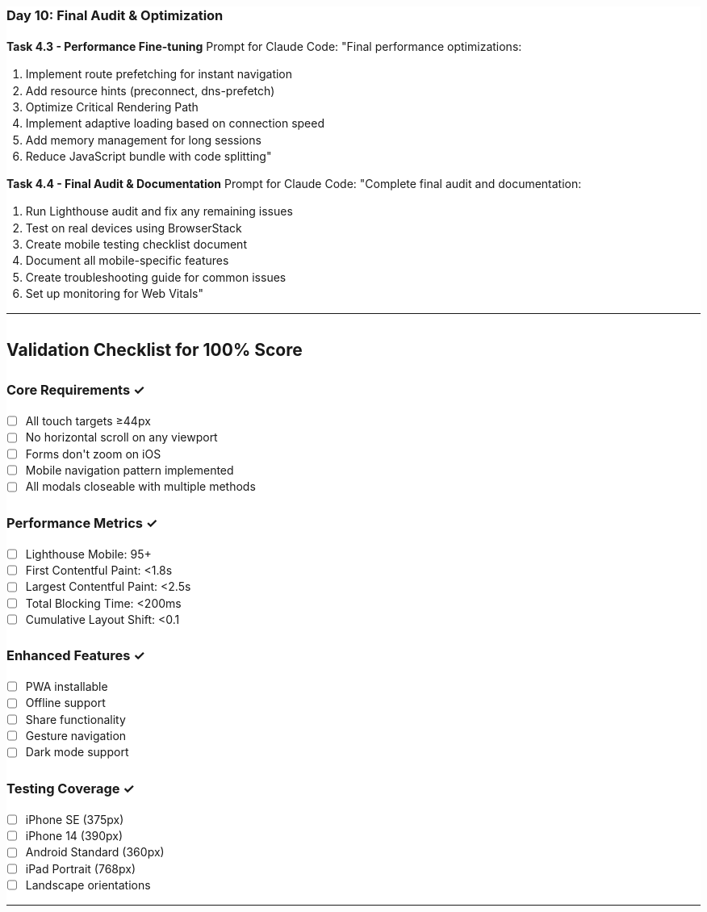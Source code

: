 ### Day 10: Final Audit & Optimization

**Task 4.3 - Performance Fine-tuning**
Prompt for Claude Code:
"Final performance optimizations:
1. Implement route prefetching for instant navigation
2. Add resource hints (preconnect, dns-prefetch)
3. Optimize Critical Rendering Path
4. Implement adaptive loading based on connection speed
5. Add memory management for long sessions
6. Reduce JavaScript bundle with code splitting"

**Task 4.4 - Final Audit & Documentation**
Prompt for Claude Code:
"Complete final audit and documentation:
1. Run Lighthouse audit and fix any remaining issues
2. Test on real devices using BrowserStack
3. Create mobile testing checklist document
4. Document all mobile-specific features
5. Create troubleshooting guide for common issues
6. Set up monitoring for Web Vitals"

---

## Validation Checklist for 100% Score

### Core Requirements ✓
- [ ] All touch targets ≥44px
- [ ] No horizontal scroll on any viewport
- [ ] Forms don't zoom on iOS
- [ ] Mobile navigation pattern implemented
- [ ] All modals closeable with multiple methods

### Performance Metrics ✓
- [ ] Lighthouse Mobile: 95+
- [ ] First Contentful Paint: <1.8s
- [ ] Largest Contentful Paint: <2.5s
- [ ] Total Blocking Time: <200ms
- [ ] Cumulative Layout Shift: <0.1

### Enhanced Features ✓
- [ ] PWA installable
- [ ] Offline support
- [ ] Share functionality
- [ ] Gesture navigation
- [ ] Dark mode support

### Testing Coverage ✓
- [ ] iPhone SE (375px)
- [ ] iPhone 14 (390px)
- [ ] Android Standard (360px)
- [ ] iPad Portrait (768px)
- [ ] Landscape orientations

---